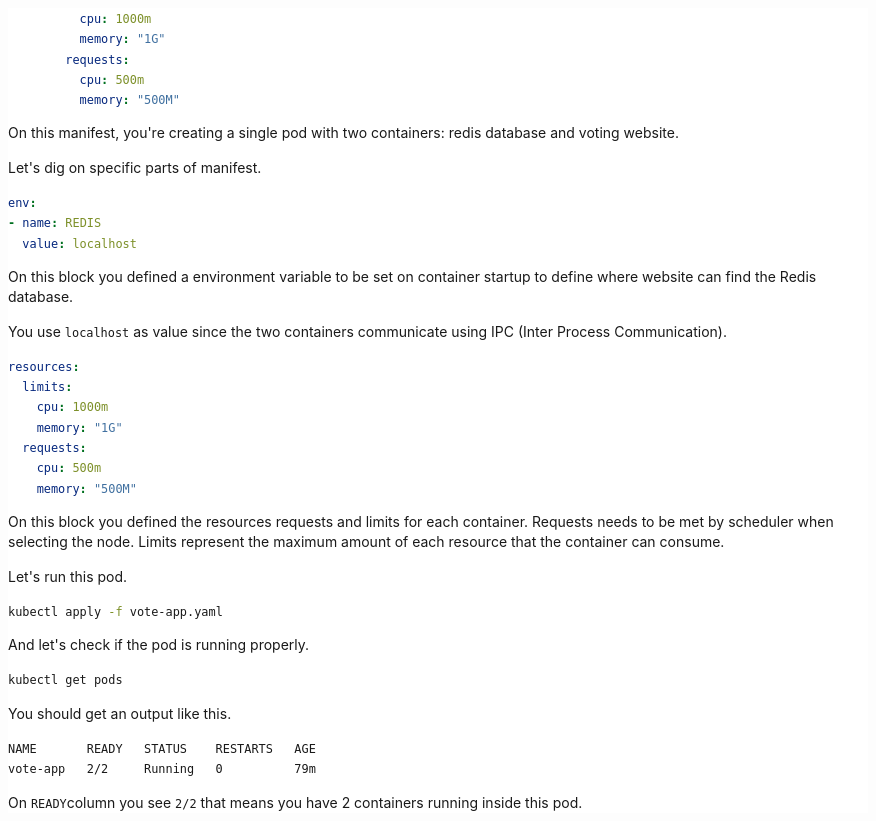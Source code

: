 ```yaml
          cpu: 1000m
          memory: "1G"
        requests:
          cpu: 500m
          memory: "500M"
```

On this manifest, you're creating a single pod with two containers: redis database and voting website.

Let's dig on specific parts of manifest.

```yaml
env:
- name: REDIS
  value: localhost
```

On this block you defined a environment variable to be set on container startup to define where website can find the Redis database.

You use `localhost` as value since the two containers communicate using IPC (Inter Process Communication).

```yaml
resources:
  limits:
    cpu: 1000m
    memory: "1G"
  requests:
    cpu: 500m
    memory: "500M"
```

On this block you defined the resources requests and limits for each container. Requests needs to be met by scheduler when selecting the node. Limits represent the maximum amount of each resource that the container can consume.

Let's run this pod.

```bash
kubectl apply -f vote-app.yaml
```

And let's check if the pod is running properly.

```bash
kubectl get pods
```

You should get an output like this.

```bash
NAME       READY   STATUS    RESTARTS   AGE
vote-app   2/2     Running   0          79m
```

On `READY`column you see `2/2` that means you have 2 containers running inside this pod.
